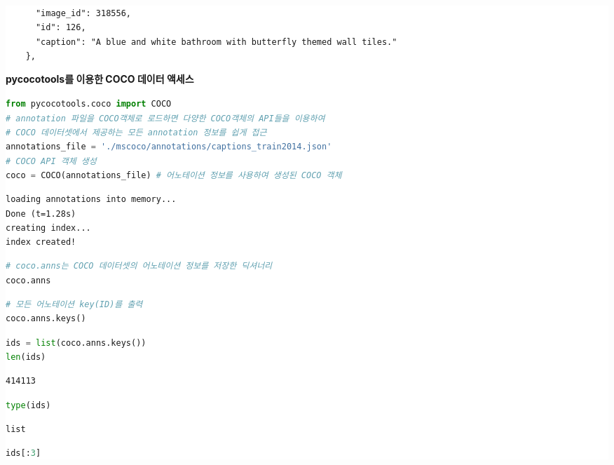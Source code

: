           "image_id": 318556,
          "id": 126,
          "caption": "A blue and white bathroom with butterfly themed wall tiles."
        },
    

**pycocotools를 이용한 COCO 데이터 액세스**


```python
from pycocotools.coco import COCO
# annotation 파일을 COCO객체로 로드하면 다양한 COCO객체의 API들을 이용하여 
# COCO 데이터셋에서 제공하는 모든 annotation 정보를 쉽게 접근
annotations_file = './mscoco/annotations/captions_train2014.json'
# COCO API 객체 생성 
coco = COCO(annotations_file) # 어노테이션 정보를 사용하여 생성된 COCO 객체
```

    loading annotations into memory...
    Done (t=1.28s)
    creating index...
    index created!
    


```python
# coco.anns는 COCO 데이터셋의 어노테이션 정보를 저장한 딕셔너리
coco.anns
```


```python
# 모든 어노테이션 key(ID)를 출력
coco.anns.keys()
```


```python
ids = list(coco.anns.keys())
len(ids)
```




    414113




```python
type(ids)
```




    list




```python
ids[:3]
```

